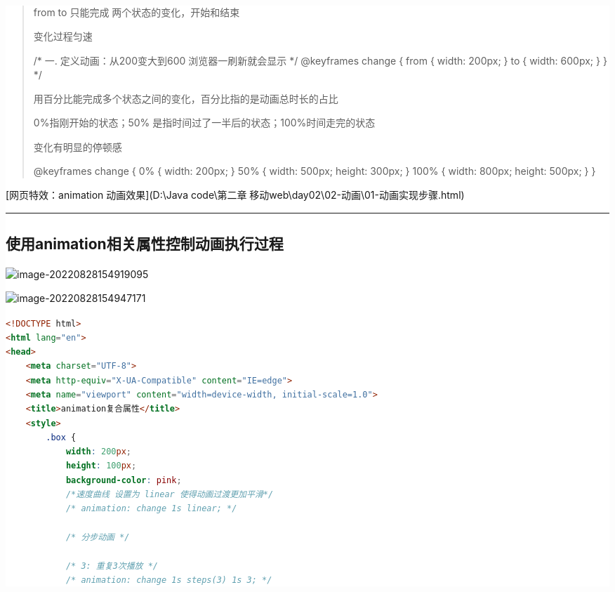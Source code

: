 >  from to 只能完成 两个状态的变化，开始和结束
>
> 变化过程匀速
>
> /*  一. 定义动画：从200变大到600 浏览器一刷新就会显示 */
>      @keyframes change {
>          from {
>                 width: 200px;
>             }
>             to {
>                 width: 600px;
>             }
>         } */
>    
>    用百分比能完成多个状态之间的变化，百分比指的是动画总时长的占比
>
> 0%指刚开始的状态；50% 是指时间过了一半后的状态；100%时间走完的状态
>
> 变化有明显的停顿感
>
> @keyframes change {
>         0% {
>              width: 200px;
>         }
>          50% {
>             width: 500px;
>                height: 300px;
>             }
>             100% {
>                 width: 800px;
>                 height: 500px;
>             }
>         }

[网页特效：animation 动画效果](D:\Java code\第二章 移动web\day02\02-动画\01-动画实现步骤.html)

---

## 使用animation相关属性控制动画执行过程

![image-20220828154919095](C:\Users\Savior\AppData\Roaming\Typora\typora-user-images\image-20220828154919095.png)

![image-20220828154947171](C:\Users\Savior\AppData\Roaming\Typora\typora-user-images\image-20220828154947171.png)

```html
<!DOCTYPE html>
<html lang="en">
<head>
    <meta charset="UTF-8">
    <meta http-equiv="X-UA-Compatible" content="IE=edge">
    <meta name="viewport" content="width=device-width, initial-scale=1.0">
    <title>animation复合属性</title>
    <style>
        .box {
            width: 200px;
            height: 100px;
            background-color: pink;
            /*速度曲线 设置为 linear 使得动画过渡更加平滑*/
            /* animation: change 1s linear; */

            /* 分步动画 */

            /* 3: 重复3次播放 */
            /* animation: change 1s steps(3) 1s 3; */
```